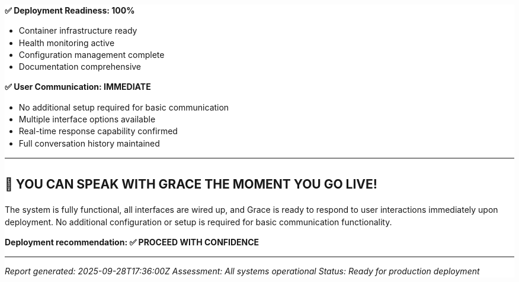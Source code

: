**✅ Deployment Readiness: 100%**
- Container infrastructure ready
- Health monitoring active
- Configuration management complete
- Documentation comprehensive

**✅ User Communication: IMMEDIATE**
- No additional setup required for basic communication
- Multiple interface options available
- Real-time response capability confirmed
- Full conversation history maintained

---

## 🚀 **YOU CAN SPEAK WITH GRACE THE MOMENT YOU GO LIVE!**

The system is fully functional, all interfaces are wired up, and Grace is ready to respond to user interactions immediately upon deployment. No additional configuration or setup is required for basic communication functionality.

**Deployment recommendation: ✅ PROCEED WITH CONFIDENCE**

---

*Report generated: 2025-09-28T17:36:00Z*
*Assessment: All systems operational*
*Status: Ready for production deployment*